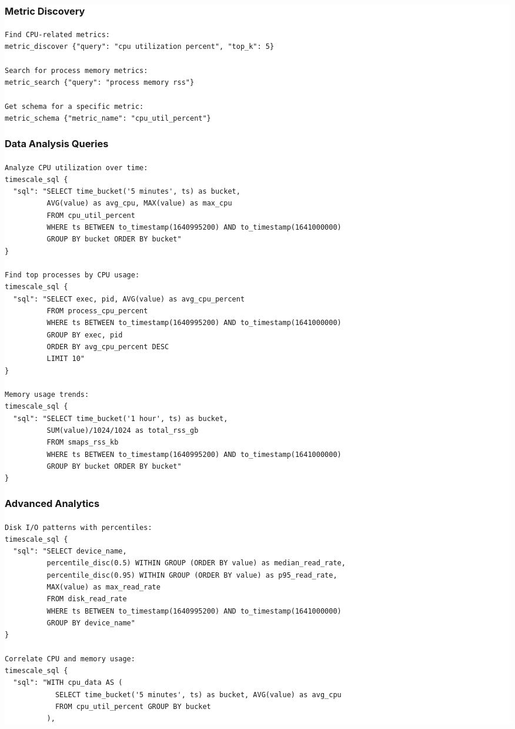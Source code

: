 ### Metric Discovery

```
Find CPU-related metrics:
metric_discover {"query": "cpu utilization percent", "top_k": 5}

Search for process memory metrics:
metric_search {"query": "process memory rss"}

Get schema for a specific metric:
metric_schema {"metric_name": "cpu_util_percent"}
```

### Data Analysis Queries

```
Analyze CPU utilization over time:
timescale_sql {
  "sql": "SELECT time_bucket('5 minutes', ts) as bucket, 
          AVG(value) as avg_cpu, MAX(value) as max_cpu 
          FROM cpu_util_percent 
          WHERE ts BETWEEN to_timestamp(1640995200) AND to_timestamp(1641000000)
          GROUP BY bucket ORDER BY bucket"
}

Find top processes by CPU usage:
timescale_sql {
  "sql": "SELECT exec, pid, AVG(value) as avg_cpu_percent 
          FROM process_cpu_percent 
          WHERE ts BETWEEN to_timestamp(1640995200) AND to_timestamp(1641000000)
          GROUP BY exec, pid 
          ORDER BY avg_cpu_percent DESC 
          LIMIT 10"
}

Memory usage trends:
timescale_sql {
  "sql": "SELECT time_bucket('1 hour', ts) as bucket,
          SUM(value)/1024/1024 as total_rss_gb
          FROM smaps_rss_kb
          WHERE ts BETWEEN to_timestamp(1640995200) AND to_timestamp(1641000000)
          GROUP BY bucket ORDER BY bucket"
}
```

### Advanced Analytics

```
Disk I/O patterns with percentiles:
timescale_sql {
  "sql": "SELECT device_name,
          percentile_disc(0.5) WITHIN GROUP (ORDER BY value) as median_read_rate,
          percentile_disc(0.95) WITHIN GROUP (ORDER BY value) as p95_read_rate,
          MAX(value) as max_read_rate
          FROM disk_read_rate 
          WHERE ts BETWEEN to_timestamp(1640995200) AND to_timestamp(1641000000)
          GROUP BY device_name"
}

Correlate CPU and memory usage:
timescale_sql {
  "sql": "WITH cpu_data AS (
            SELECT time_bucket('5 minutes', ts) as bucket, AVG(value) as avg_cpu
            FROM cpu_util_percent GROUP BY bucket
          ),
```